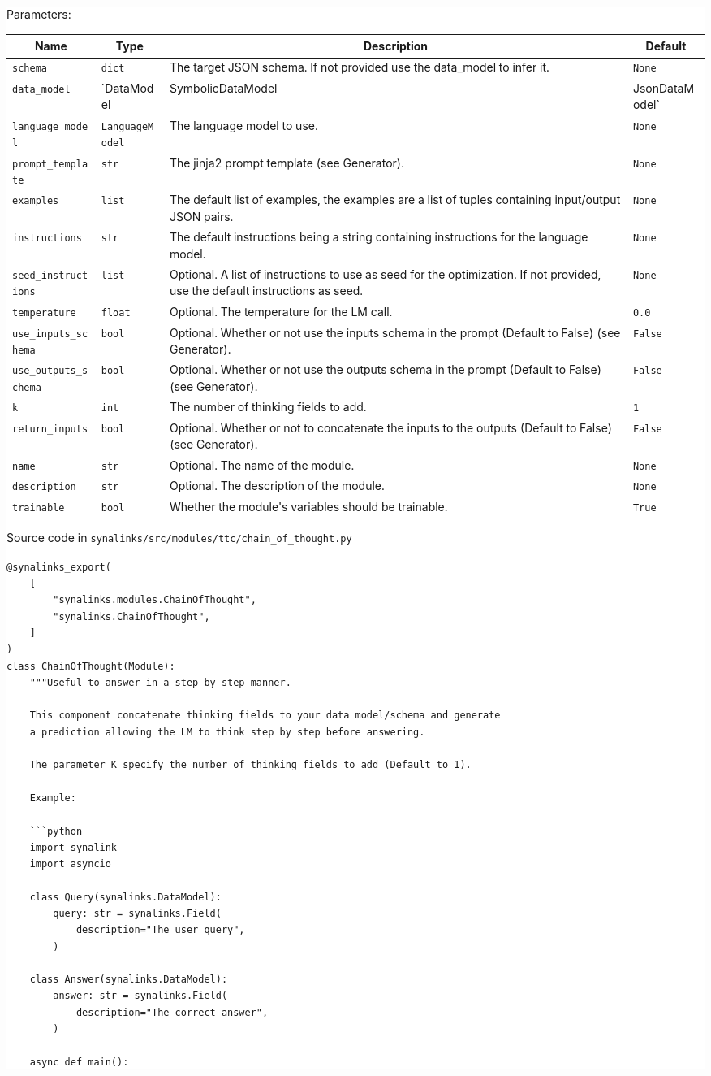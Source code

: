 Parameters:

| Name                 | Type            | Description                                                                                                                  | Default         |
| -------------------- | --------------- | ---------------------------------------------------------------------------------------------------------------------------- | --------------- |
| `schema`             | `dict`          | The target JSON schema. If not provided use the data_model to infer it.                                                      | `None`          |
| `data_model`         | \`DataModel     | SymbolicDataModel                                                                                                            | JsonDataModel\` |
| `language_model`     | `LanguageModel` | The language model to use.                                                                                                   | `None`          |
| `prompt_template`    | `str`           | The jinja2 prompt template (see Generator).                                                                                  | `None`          |
| `examples`           | `list`          | The default list of examples, the examples are a list of tuples containing input/output JSON pairs.                          | `None`          |
| `instructions`       | `str`           | The default instructions being a string containing instructions for the language model.                                      | `None`          |
| `seed_instructions`  | `list`          | Optional. A list of instructions to use as seed for the optimization. If not provided, use the default instructions as seed. | `None`          |
| `temperature`        | `float`         | Optional. The temperature for the LM call.                                                                                   | `0.0`           |
| `use_inputs_schema`  | `bool`          | Optional. Whether or not use the inputs schema in the prompt (Default to False) (see Generator).                             | `False`         |
| `use_outputs_schema` | `bool`          | Optional. Whether or not use the outputs schema in the prompt (Default to False) (see Generator).                            | `False`         |
| `k`                  | `int`           | The number of thinking fields to add.                                                                                        | `1`             |
| `return_inputs`      | `bool`          | Optional. Whether or not to concatenate the inputs to the outputs (Default to False) (see Generator).                        | `False`         |
| `name`               | `str`           | Optional. The name of the module.                                                                                            | `None`          |
| `description`        | `str`           | Optional. The description of the module.                                                                                     | `None`          |
| `trainable`          | `bool`          | Whether the module's variables should be trainable.                                                                          | `True`          |

Source code in `synalinks/src/modules/ttc/chain_of_thought.py`

````
@synalinks_export(
    [
        "synalinks.modules.ChainOfThought",
        "synalinks.ChainOfThought",
    ]
)
class ChainOfThought(Module):
    """Useful to answer in a step by step manner.

    This component concatenate thinking fields to your data model/schema and generate
    a prediction allowing the LM to think step by step before answering.

    The parameter K specify the number of thinking fields to add (Default to 1).

    Example:

    ```python
    import synalink
    import asyncio

    class Query(synalinks.DataModel):
        query: str = synalinks.Field(
            description="The user query",
        )

    class Answer(synalinks.DataModel):
        answer: str = synalinks.Field(
            description="The correct answer",
        )

    async def main():

````